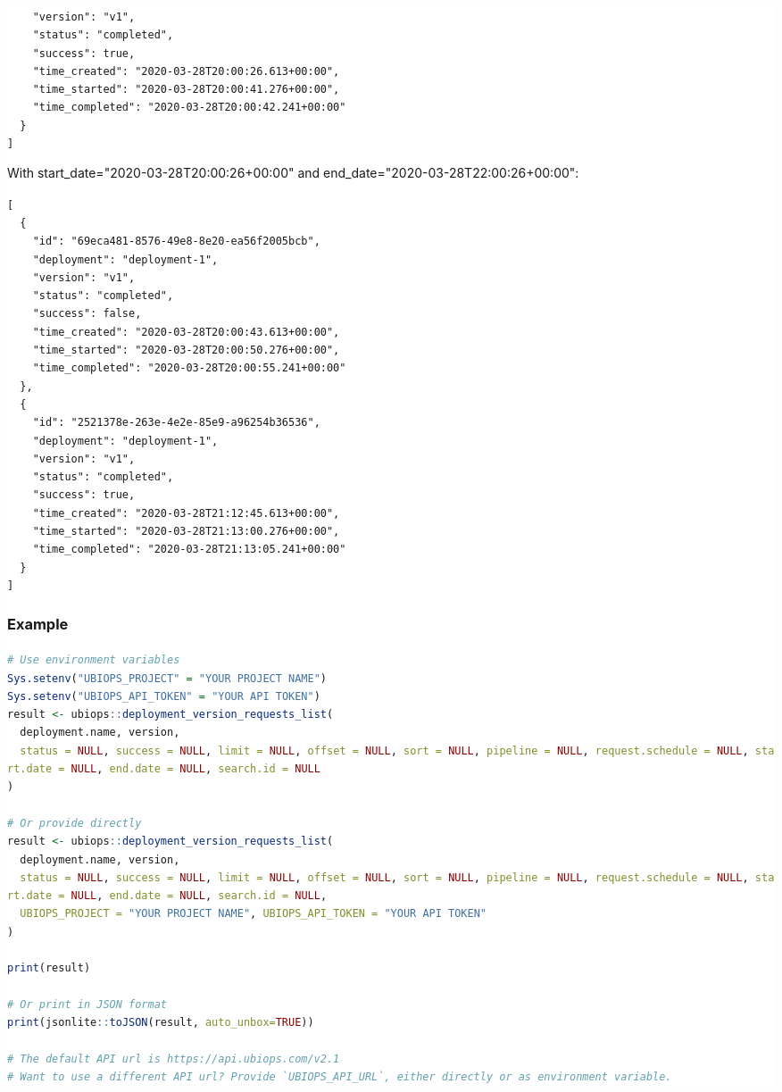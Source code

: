 ```
    "version": "v1",
    "status": "completed",
    "success": true,
    "time_created": "2020-03-28T20:00:26.613+00:00",
    "time_started": "2020-03-28T20:00:41.276+00:00",
    "time_completed": "2020-03-28T20:00:42.241+00:00"
  }
]
```

With start_date="2020-03-28T20:00:26+00:00" and end_date="2020-03-28T22:00:26+00:00":

```
[
  {
    "id": "69eca481-8576-49e8-8e20-ea56f2005bcb",
    "deployment": "deployment-1",
    "version": "v1",
    "status": "completed",
    "success": false,
    "time_created": "2020-03-28T20:00:43.613+00:00",
    "time_started": "2020-03-28T20:00:50.276+00:00",
    "time_completed": "2020-03-28T20:00:55.241+00:00"
  },
  {
    "id": "2521378e-263e-4e2e-85e9-a96254b36536",
    "deployment": "deployment-1",
    "version": "v1",
    "status": "completed",
    "success": true,
    "time_created": "2020-03-28T21:12:45.613+00:00",
    "time_started": "2020-03-28T21:13:00.276+00:00",
    "time_completed": "2020-03-28T21:13:05.241+00:00"
  }
]
```

### Example
```R
# Use environment variables
Sys.setenv("UBIOPS_PROJECT" = "YOUR PROJECT NAME")
Sys.setenv("UBIOPS_API_TOKEN" = "YOUR API TOKEN")
result <- ubiops::deployment_version_requests_list(
  deployment.name, version,
  status = NULL, success = NULL, limit = NULL, offset = NULL, sort = NULL, pipeline = NULL, request.schedule = NULL, start.date = NULL, end.date = NULL, search.id = NULL
)

# Or provide directly
result <- ubiops::deployment_version_requests_list(
  deployment.name, version,
  status = NULL, success = NULL, limit = NULL, offset = NULL, sort = NULL, pipeline = NULL, request.schedule = NULL, start.date = NULL, end.date = NULL, search.id = NULL, 
  UBIOPS_PROJECT = "YOUR PROJECT NAME", UBIOPS_API_TOKEN = "YOUR API TOKEN"
)

print(result)

# Or print in JSON format
print(jsonlite::toJSON(result, auto_unbox=TRUE))

# The default API url is https://api.ubiops.com/v2.1
# Want to use a different API url? Provide `UBIOPS_API_URL`, either directly or as environment variable.
```